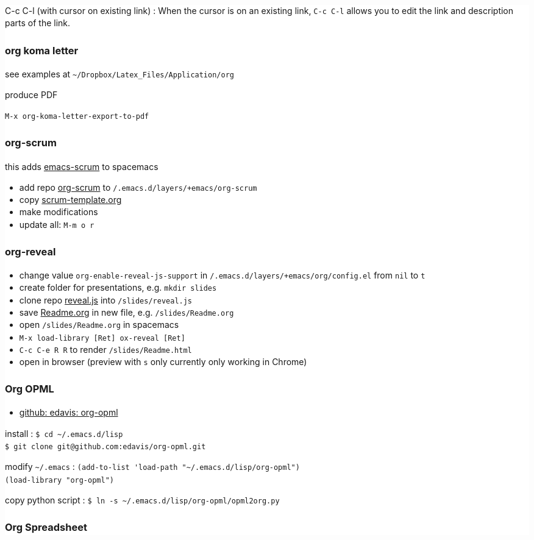 C-c C-l (with cursor on existing link)
:   When the cursor is on an existing link, `C-c C-l` allows you to edit the link and description parts of the link.


### org koma letter

see examples at `~/Dropbox/Latex_Files/Application/org`

produce PDF

~~~
M-x org-koma-letter-export-to-pdf
~~~


### org-scrum

this adds [emacs-scrum](https://github.com/ianxm/emacs-scrum) to spacemacs

- add repo [org-scrum](https://github.com/myspacemacs/org-scrum) to `/.emacs.d/layers/+emacs/org-scrum`
- copy [scrum-template.org](https://github.com/myspacemacs/org-scrum/blob/master/scrum-template.org)
- make modifications
- update all: `M-m o r`

### org-reveal

- change value `org-enable-reveal-js-support` in `/.emacs.d/layers/+emacs/org/config.el` from `nil` to `t`
- create folder for presentations, e.g. `mkdir slides`
- clone repo [reveal.js](https://github.com/hakimel/reveal.js/) into `/slides/reveal.js`
- save [Readme.org](https://raw.githubusercontent.com/yjwen/org-reveal/master/Readme.org) in new file, e.g. `/slides/Readme.org`
- open `/slides/Readme.org` in spacemacs
- `M-x load-library [Ret] ox-reveal [Ret]`
- `C-c C-e R R` to render `/slides/Readme.html`
- open in browser (preview with `s` only currently only working in Chrome)

### Org OPML

- [github: edavis: org-opml](https://github.com/edavis/org-opml)

install
:   `$ cd ~/.emacs.d/lisp`  
  `$ git clone git@github.com:edavis/org-opml.git`

modify `~/.emacs`
:   `(add-to-list 'load-path "~/.emacs.d/lisp/org-opml")`  
    `(load-library "org-opml")`

copy python script
:   `$ ln -s ~/.emacs.d/lisp/org-opml/opml2org.py`

### Org Spreadsheet
